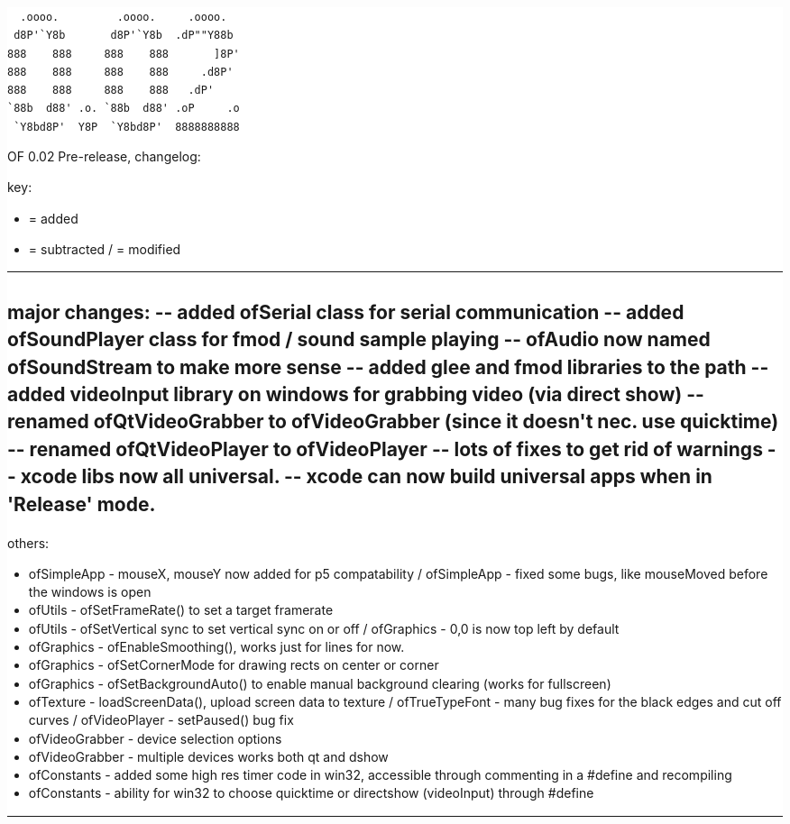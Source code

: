 	  .oooo.         .oooo.     .oooo.
	 d8P'`Y8b       d8P'`Y8b  .dP""Y88b
	888    888     888    888       ]8P'
	888    888     888    888     .d8P'
	888    888     888    888   .dP'
	`88b  d88' .o. `88b  d88' .oP     .o
	 `Y8bd8P'  Y8P  `Y8bd8P'  8888888888 

OF 0.02 Pre-release, changelog:

key:
+ = added
- = subtracted
/ = modified

---------------------------------------------------------------
major changes:
-- added ofSerial class for serial communication
-- added ofSoundPlayer class for fmod / sound sample playing
-- ofAudio now named ofSoundStream to make more sense
-- added glee and fmod libraries to the path
-- added videoInput library on windows for grabbing video (via direct show)
-- renamed ofQtVideoGrabber to ofVideoGrabber (since it doesn't nec.
use quicktime)
-- renamed ofQtVideoPlayer to ofVideoPlayer
-- lots of fixes to get rid of warnings
-- xcode libs now all universal.
-- xcode can now build universal apps when in 'Release' mode.
---------------------------------------------------------------

others:
+ ofSimpleApp - mouseX, mouseY now added for p5 compatability
/ ofSimpleApp - fixed some bugs, like mouseMoved before the windows is open
+ ofUtils - ofSetFrameRate() to set a target framerate
+ ofUtils - ofSetVertical sync to set vertical sync on or off
/ ofGraphics - 0,0 is now top left by default
+ ofGraphics - ofEnableSmoothing(), works just for lines for now.
+ ofGraphics - ofSetCornerMode for drawing rects on center or corner
+ ofGraphics - ofSetBackgroundAuto() to enable manual background
clearing (works for fullscreen)
+ ofTexture - loadScreenData(), upload screen data to texture
/ ofTrueTypeFont - many bug fixes for the black edges and cut off curves
/ ofVideoPlayer - setPaused() bug fix
+ ofVideoGrabber - device selection options
+ ofVideoGrabber - multiple devices works both qt and dshow
+ ofConstants - added some high res timer code in win32, accessible
through commenting in a #define and recompiling
+ ofConstants - ability for win32 to choose quicktime or directshow (videoInput)
through #define
---------------------------------------------------------------